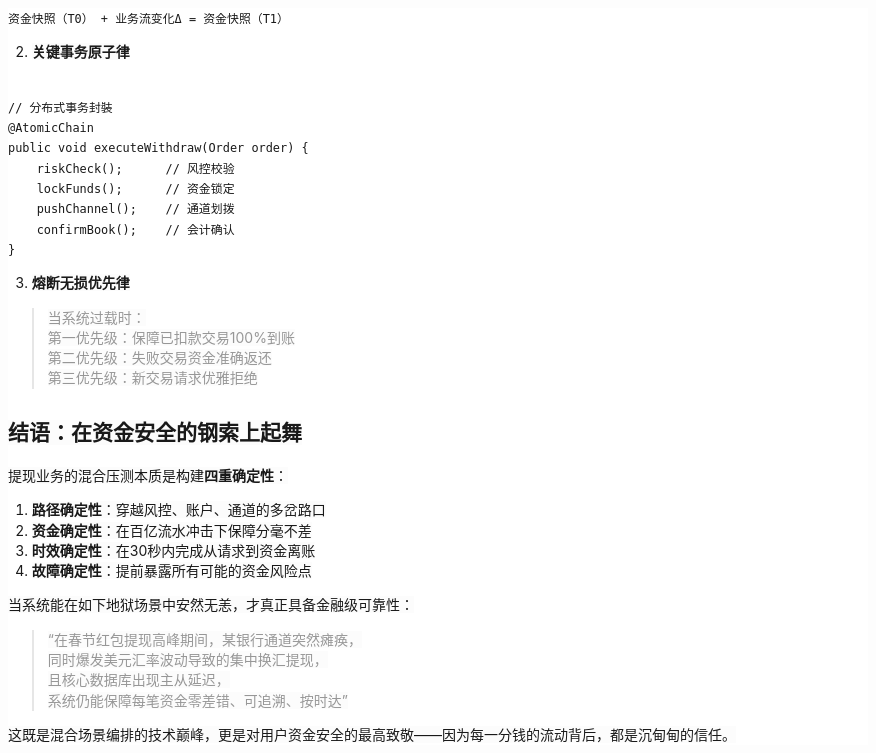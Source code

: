 ```plain
资金快照（T0） + 业务流变化Δ = 资金快照（T1）
```

2. **<font style="color:rgba(0, 0, 0, 0.9);background-color:rgb(252, 252, 252);">关键事务原子律</font>**

```plain

// 分布式事务封裝
@AtomicChain
public void executeWithdraw(Order order) {
    riskCheck();      // 风控校验
    lockFunds();      // 资金锁定
    pushChannel();    // 通道划拨
    confirmBook();    // 会计确认
}
```

3. **<font style="color:rgba(0, 0, 0, 0.9);background-color:rgb(252, 252, 252);">熔断无损优先律</font>**

> <font style="color:rgba(0, 0, 0, 0.4);background-color:rgb(252, 252, 252);">当系统过载时：  
</font><font style="color:rgba(0, 0, 0, 0.4);background-color:rgb(252, 252, 252);">第一优先级：保障已扣款交易100%到账  
</font><font style="color:rgba(0, 0, 0, 0.4);background-color:rgb(252, 252, 252);">第二优先级：失败交易资金准确返还  
</font><font style="color:rgba(0, 0, 0, 0.4);background-color:rgb(252, 252, 252);">第三优先级：新交易请求优雅拒绝</font>
>

## <font style="color:rgba(0, 0, 0, 0.9);background-color:rgb(252, 252, 252);">结语：在资金安全的钢索上起舞</font>
<font style="color:rgba(0, 0, 0, 0.9);background-color:rgb(252, 252, 252);">提现业务的混合压测本质是构建</font>**<font style="color:rgba(0, 0, 0, 0.9);background-color:rgb(252, 252, 252);">四重确定性</font>**<font style="color:rgba(0, 0, 0, 0.9);background-color:rgb(252, 252, 252);">：</font>

1. **<font style="color:rgba(0, 0, 0, 0.9);background-color:rgb(252, 252, 252);">路径确定性</font>**<font style="color:rgba(0, 0, 0, 0.9);background-color:rgb(252, 252, 252);">：穿越风控、账户、通道的多岔路口</font>
2. **<font style="color:rgba(0, 0, 0, 0.9);background-color:rgb(252, 252, 252);">资金确定性</font>**<font style="color:rgba(0, 0, 0, 0.9);background-color:rgb(252, 252, 252);">：在百亿流水冲击下保障分毫不差</font>
3. **<font style="color:rgba(0, 0, 0, 0.9);background-color:rgb(252, 252, 252);">时效确定性</font>**<font style="color:rgba(0, 0, 0, 0.9);background-color:rgb(252, 252, 252);">：在30秒内完成从请求到资金离账</font>
4. **<font style="color:rgba(0, 0, 0, 0.9);background-color:rgb(252, 252, 252);">故障确定性</font>**<font style="color:rgba(0, 0, 0, 0.9);background-color:rgb(252, 252, 252);">：提前暴露所有可能的资金风险点</font>

<font style="color:rgba(0, 0, 0, 0.9);background-color:rgb(252, 252, 252);">当系统能在如下地狱场景中安然无恙，才真正具备金融级可靠性：</font>

> <font style="color:rgba(0, 0, 0, 0.4);background-color:rgb(252, 252, 252);">“在春节红包提现高峰期间，某银行通道突然瘫痪，  
</font><font style="color:rgba(0, 0, 0, 0.4);background-color:rgb(252, 252, 252);">同时爆发美元汇率波动导致的集中换汇提现，  
</font><font style="color:rgba(0, 0, 0, 0.4);background-color:rgb(252, 252, 252);">且核心数据库出现主从延迟，  
</font><font style="color:rgba(0, 0, 0, 0.4);background-color:rgb(252, 252, 252);">系统仍能保障每笔资金零差错、可追溯、按时达”</font>
>

<font style="color:rgba(0, 0, 0, 0.9);background-color:rgb(252, 252, 252);">这既是混合场景编排的技术巅峰，更是对用户资金安全的最高致敬——因为每一分钱的流动背后，都是沉甸甸的信任。</font>

